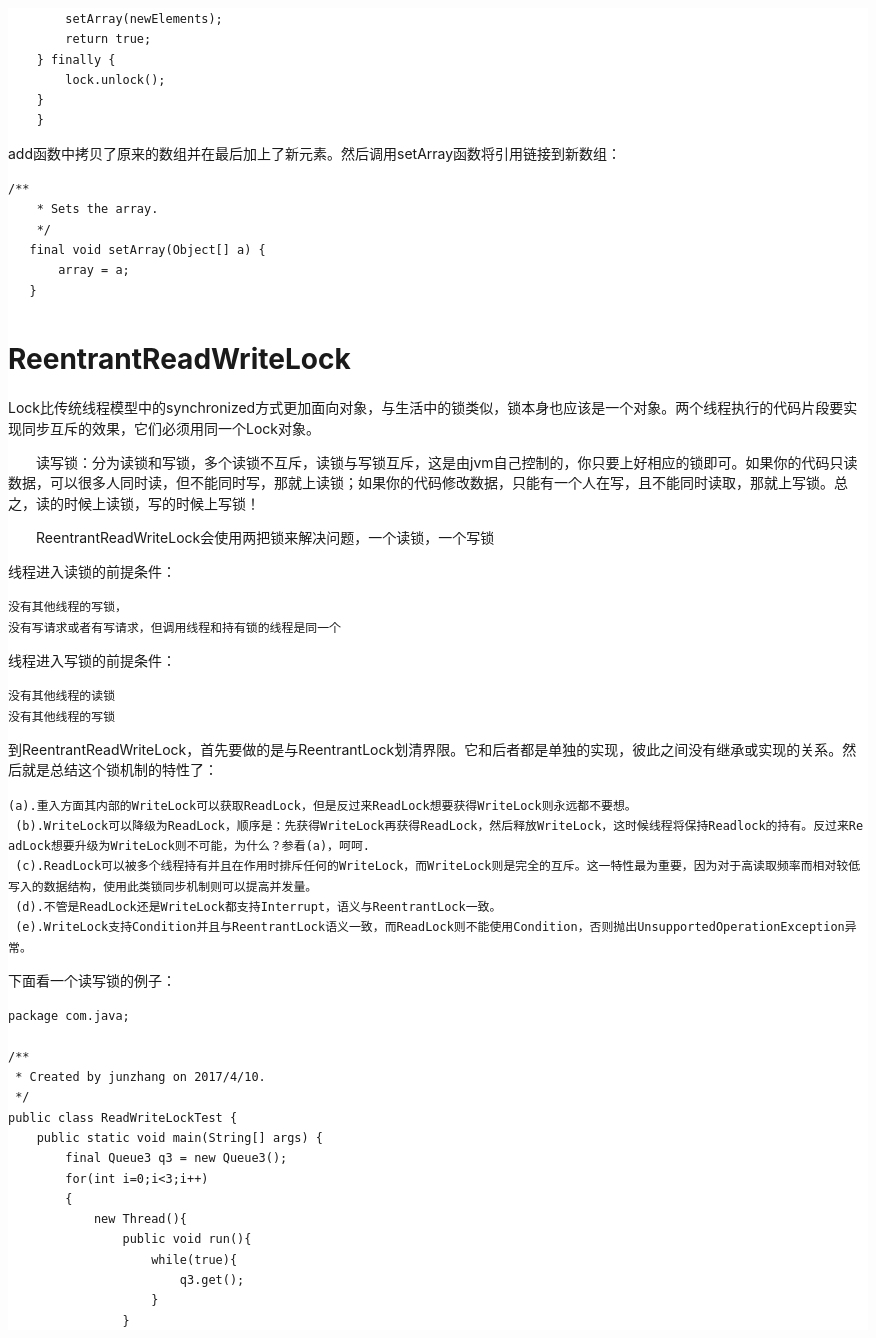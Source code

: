 ```
        setArray(newElements);  
        return true;  
    } finally {  
        lock.unlock();  
    }  
    }  
```

add函数中拷贝了原来的数组并在最后加上了新元素。然后调用setArray函数将引用链接到新数组：

```
/** 
    * Sets the array. 
    */  
   final void setArray(Object[] a) {  
       array = a;  
   } 
```

# ReentrantReadWriteLock

Lock比传统线程模型中的synchronized方式更加面向对象，与生活中的锁类似，锁本身也应该是一个对象。两个线程执行的代码片段要实现同步互斥的效果，它们必须用同一个Lock对象。

　　读写锁：分为读锁和写锁，多个读锁不互斥，读锁与写锁互斥，这是由jvm自己控制的，你只要上好相应的锁即可。如果你的代码只读数据，可以很多人同时读，但不能同时写，那就上读锁；如果你的代码修改数据，只能有一个人在写，且不能同时读取，那就上写锁。总之，读的时候上读锁，写的时候上写锁！

　　ReentrantReadWriteLock会使用两把锁来解决问题，一个读锁，一个写锁

线程进入读锁的前提条件：
    
    没有其他线程的写锁，
    没有写请求或者有写请求，但调用线程和持有锁的线程是同一个

线程进入写锁的前提条件：
    
    没有其他线程的读锁
    没有其他线程的写锁

到ReentrantReadWriteLock，首先要做的是与ReentrantLock划清界限。它和后者都是单独的实现，彼此之间没有继承或实现的关系。然后就是总结这个锁机制的特性了： 

    (a).重入方面其内部的WriteLock可以获取ReadLock，但是反过来ReadLock想要获得WriteLock则永远都不要想。 
     (b).WriteLock可以降级为ReadLock，顺序是：先获得WriteLock再获得ReadLock，然后释放WriteLock，这时候线程将保持Readlock的持有。反过来ReadLock想要升级为WriteLock则不可能，为什么？参看(a)，呵呵. 
     (c).ReadLock可以被多个线程持有并且在作用时排斥任何的WriteLock，而WriteLock则是完全的互斥。这一特性最为重要，因为对于高读取频率而相对较低写入的数据结构，使用此类锁同步机制则可以提高并发量。 
     (d).不管是ReadLock还是WriteLock都支持Interrupt，语义与ReentrantLock一致。 
     (e).WriteLock支持Condition并且与ReentrantLock语义一致，而ReadLock则不能使用Condition，否则抛出UnsupportedOperationException异常。

下面看一个读写锁的例子：
```
package com.java;

/**
 * Created by junzhang on 2017/4/10.
 */
public class ReadWriteLockTest {
    public static void main(String[] args) {
        final Queue3 q3 = new Queue3();
        for(int i=0;i<3;i++)
        {
            new Thread(){
                public void run(){
                    while(true){
                        q3.get();
                    }
                }

```